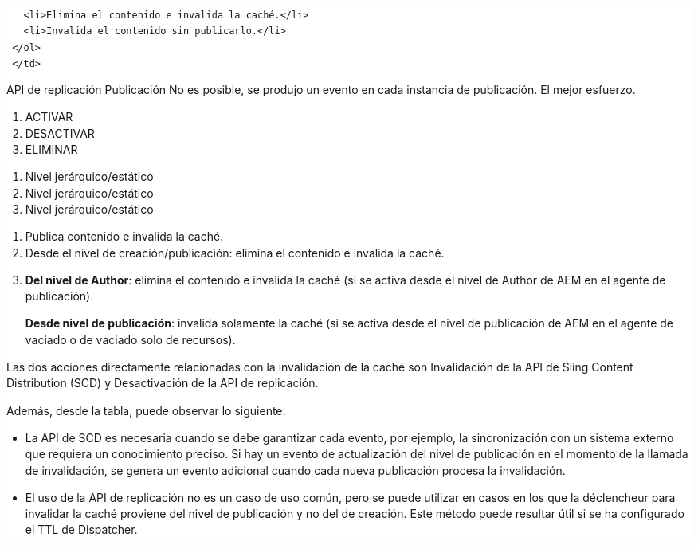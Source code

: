        <li>Elimina el contenido e invalida la caché.</li>
       <li>Invalida el contenido sin publicarlo.</li>
     </ol>
     </td>
  </tr>
  <tr>
    <td>API de replicación</td>
    <td>Publicación</td>
    <td>No es posible, se produjo un evento en cada instancia de publicación.</td>
    <td>El mejor esfuerzo.</td>
    <td>
     <ol>
       <li>ACTIVAR</li>
       <li>DESACTIVAR</li>
       <li>ELIMINAR</li>
     </ol>
     </td>
    <td>
     <ol>
       <li>Nivel jerárquico/estático</li>
       <li>Nivel jerárquico/estático</li>
       <li>Nivel jerárquico/estático</li>
     </ol>
     </td>
    <td>
     <ol>
       <li>Publica contenido e invalida la caché.</li>
       <li>Desde el nivel de creación/publicación: elimina el contenido e invalida la caché.</li>
       <li><p><strong>Del nivel de Author</strong>: elimina el contenido e invalida la caché (si se activa desde el nivel de Author de AEM en el agente de publicación).</p>
           <p><strong>Desde nivel de publicación</strong>: invalida solamente la caché (si se activa desde el nivel de publicación de AEM en el agente de vaciado o de vaciado solo de recursos).</p>
       </li>
     </ol>
     </td>
  </tr>
  </tbody>
</table>

Las dos acciones directamente relacionadas con la invalidación de la caché son Invalidación de la API de Sling Content Distribution (SCD) y Desactivación de la API de replicación.

Además, desde la tabla, puede observar lo siguiente:

* La API de SCD es necesaria cuando se debe garantizar cada evento, por ejemplo, la sincronización con un sistema externo que requiera un conocimiento preciso. Si hay un evento de actualización del nivel de publicación en el momento de la llamada de invalidación, se genera un evento adicional cuando cada nueva publicación procesa la invalidación.

* El uso de la API de replicación no es un caso de uso común, pero se puede utilizar en casos en los que la déclencheur para invalidar la caché proviene del nivel de publicación y no del de creación. Este método puede resultar útil si se ha configurado el TTL de Dispatcher.
